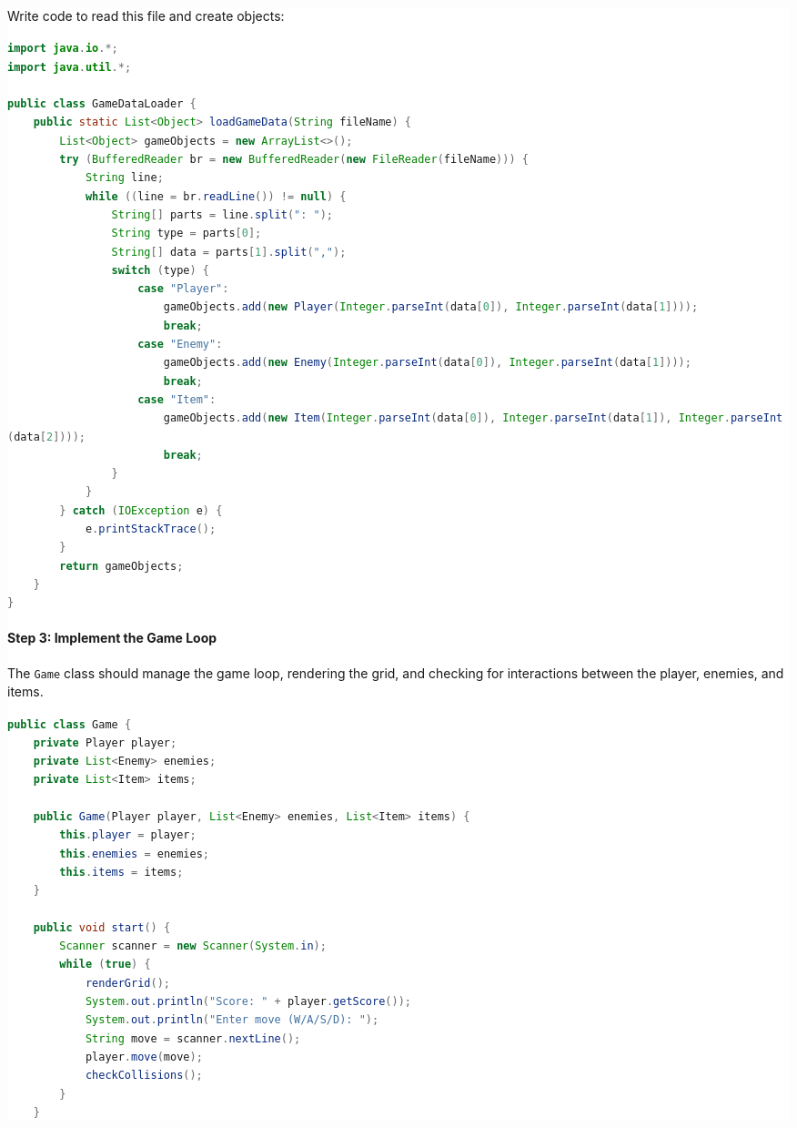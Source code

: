 Write code to read this file and create objects:

```java
import java.io.*;
import java.util.*;

public class GameDataLoader {
    public static List<Object> loadGameData(String fileName) {
        List<Object> gameObjects = new ArrayList<>();
        try (BufferedReader br = new BufferedReader(new FileReader(fileName))) {
            String line;
            while ((line = br.readLine()) != null) {
                String[] parts = line.split(": ");
                String type = parts[0];
                String[] data = parts[1].split(",");
                switch (type) {
                    case "Player":
                        gameObjects.add(new Player(Integer.parseInt(data[0]), Integer.parseInt(data[1])));
                        break;
                    case "Enemy":
                        gameObjects.add(new Enemy(Integer.parseInt(data[0]), Integer.parseInt(data[1])));
                        break;
                    case "Item":
                        gameObjects.add(new Item(Integer.parseInt(data[0]), Integer.parseInt(data[1]), Integer.parseInt(data[2])));
                        break;
                }
            }
        } catch (IOException e) {
            e.printStackTrace();
        }
        return gameObjects;
    }
}
```

#### Step 3: Implement the Game Loop
The `Game` class should manage the game loop, rendering the grid, and checking for interactions between the player, enemies, and items.

```java
public class Game {
    private Player player;
    private List<Enemy> enemies;
    private List<Item> items;

    public Game(Player player, List<Enemy> enemies, List<Item> items) {
        this.player = player;
        this.enemies = enemies;
        this.items = items;
    }

    public void start() {
        Scanner scanner = new Scanner(System.in);
        while (true) {
            renderGrid();
            System.out.println("Score: " + player.getScore());
            System.out.println("Enter move (W/A/S/D): ");
            String move = scanner.nextLine();
            player.move(move);
            checkCollisions();
        }
    }
```